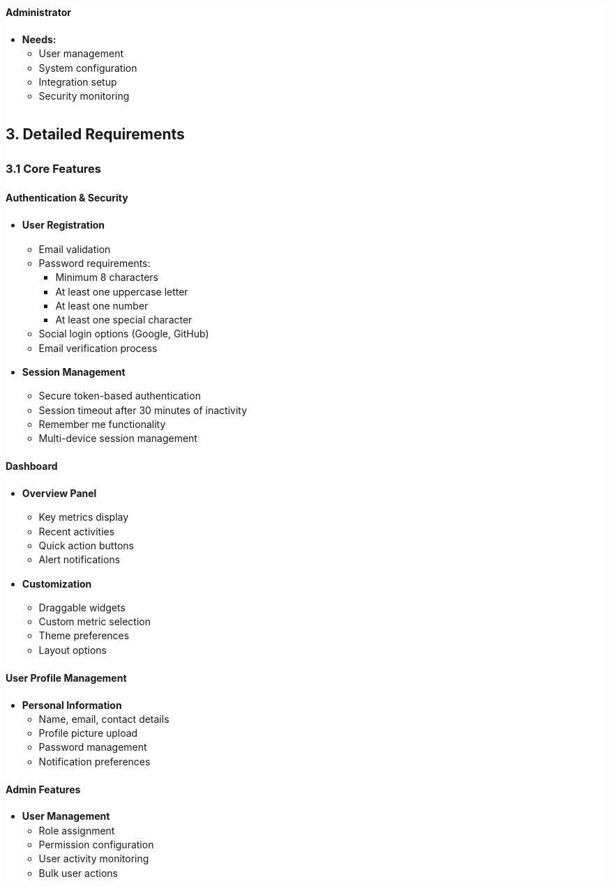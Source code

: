 #### Administrator
- **Needs:**
  - User management
  - System configuration
  - Integration setup
  - Security monitoring

## 3. Detailed Requirements

### 3.1 Core Features

#### Authentication & Security
- **User Registration**
  - Email validation
  - Password requirements:
    - Minimum 8 characters
    - At least one uppercase letter
    - At least one number
    - At least one special character
  - Social login options (Google, GitHub)
  - Email verification process
  
- **Session Management**
  - Secure token-based authentication
  - Session timeout after 30 minutes of inactivity
  - Remember me functionality
  - Multi-device session management

#### Dashboard
- **Overview Panel**
  - Key metrics display
  - Recent activities
  - Quick action buttons
  - Alert notifications
  
- **Customization**
  - Draggable widgets
  - Custom metric selection
  - Theme preferences
  - Layout options

#### User Profile Management
- **Personal Information**
  - Name, email, contact details
  - Profile picture upload
  - Password management
  - Notification preferences

#### Admin Features
- **User Management**
  - Role assignment
  - Permission configuration
  - User activity monitoring
  - Bulk user actions
